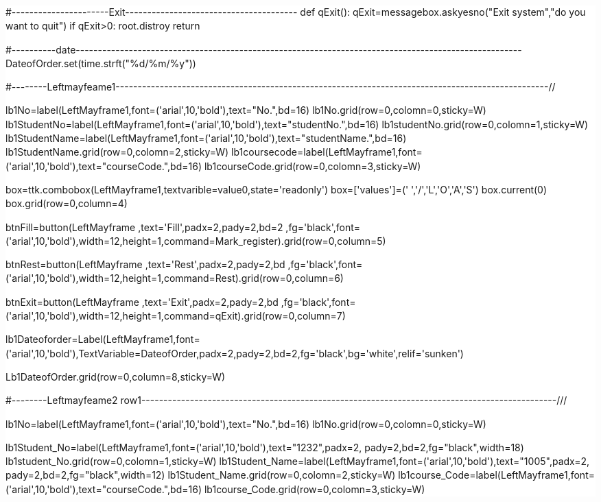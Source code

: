 
#----------------------Exit---------------------------------------
def qExit():
    qExit=messagebox.askyesno("Exit system","do you want to quit")
    if qExit>0:
        root.distroy
        return

#----------date-----------------------------------------------------------------------------------------------------
DateofOrder.set(time.strft("%d/%m/%y"))


#--------Leftmayfeame1--------------------------------------------------------------------------------------------------//

lb1No=label(LeftMayframe1,font=('arial',10,'bold'),text="No.",bd=16)
lb1No.grid(row=0,colomn=0,sticky=W)
lb1StudentNo=label(LeftMayframe1,font=('arial',10,'bold'),text="studentNo.",bd=16)
lb1studentNo.grid(row=0,colomn=1,sticky=W)
lb1StudentName=label(LeftMayframe1,font=('arial',10,'bold'),text="studentName.",bd=16)
lb1StudentName.grid(row=0,colomn=2,sticky=W)
lb1coursecode=label(LeftMayframe1,font=('arial',10,'bold'),text="courseCode.",bd=16)
lb1courseCode.grid(row=0,colomn=3,sticky=W)

box=ttk.combobox(LeftMayframe1,textvarible=value0,state='readonly')
box=['values']=(' ','/','L','O','A','S')
box.current(0)
box.grid(row=0,column=4)

btnFill=button(LeftMayframe ,text='Fill',padx=2,pady=2,bd=2 ,fg='black',font=('arial',10,'bold'),width=12,height=1,command=Mark_register).grid(row=0,column=5)

btnRest=button(LeftMayframe ,text='Rest',padx=2,pady=2,bd ,fg='black',font=('arial',10,'bold'),width=12,height=1,command=Rest).grid(row=0,column=6)

btnExit=button(LeftMayframe ,text='Exit',padx=2,pady=2,bd ,fg='black',font=('arial',10,'bold'),width=12,height=1,command=qExit).grid(row=0,column=7)

lb1Dateoforder=Label(LeftMayframe1,font=('arial',10,'bold'),TextVariable=DateofOrder,padx=2,pady=2,bd=2,fg='black',bg='white',relif='sunken')

Lb1DateofOrder.grid(row=0,column=8,sticky=W)

#--------Leftmayfeame2 row1----------------------------------------------------------------------------------------------///

lb1No=label(LeftMayframe1,font=('arial',10,'bold'),text="No.",bd=16)
lb1No.grid(row=0,colomn=0,sticky=W)

lb1Student_No=label(LeftMayframe1,font=('arial',10,'bold'),text="1232",padx=2,
  pady=2,bd=2,fg="black",width=18)
lb1student_No.grid(row=0,colomn=1,sticky=W)
lb1Student_Name=label(LeftMayframe1,font=('arial',10,'bold'),text="1005",padx=2,
  pady=2,bd=2,fg="black",width=12)
lb1Student_Name.grid(row=0,colomn=2,sticky=W)
lb1course_Code=label(LeftMayframe1,font=('arial',10,'bold'),text="courseCode.",bd=16)
lb1course_Code.grid(row=0,colomn=3,sticky=W)
